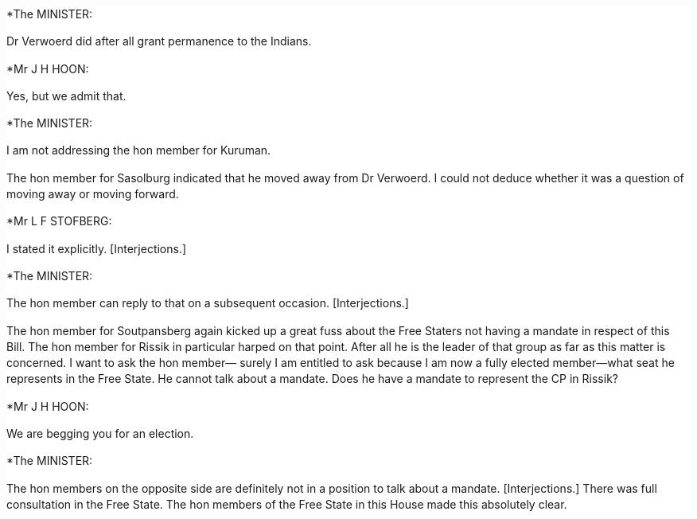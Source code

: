 <from>*The <person refersTo="hansard_za">MINISTER</person>:</from>

<p>Dr Verwoerd did after all grant permanence to the Indians.</p>

</speech>

<speech by="#hoon">

<from>*Mr <person refersTo="hansard_za">J H HOON</person>:</from>

<p>Yes, but we admit that.</p>

</speech>

<speech by="#minister">

<from>*The <person refersTo="hansard_za">MINISTER</person>:</from>

<p>I am not addressing the hon member for Kuruman.</p>

<p>The hon member for Sasolburg indicated that he moved away from Dr Verwoerd. I could not deduce whether it was a question of moving away or moving forward.</p>

</speech>

<speech by="#stofberg">

<from>*Mr <person refersTo="hansard_za">L F STOFBERG</person>:</from>

<p>I stated it explicitly. [Interjections.]</p>

</speech>

<speech by="#minister">

<from>*The <person refersTo="hansard_za">MINISTER</person>:</from>

<p>The hon member can reply to that on a subsequent occasion. [Interjections.]</p>

<p>The hon member for Soutpansberg again kicked up a great fuss about the Free Staters not having a mandate in respect of this Bill. The hon member for Rissik in particular harped on that point. After all he is the leader of that group as far as this matter is concerned. I want to ask the hon member&#x2014; surely I am entitled to ask because I am now a fully elected member&#x2014;what seat he represents in the Free State. He cannot talk about a mandate. Does he have a mandate to represent the CP in Rissik?</p>

</speech>

<speech by="#hoon">

<from>*Mr <person refersTo="hansard_za">J H HOON</person>:</from>

<p>We are begging you for an election.</p>

</speech>

<speech by="#minister">

<from>*The <person refersTo="hansard_za">MINISTER</person>:</from>

<p>The hon members on the opposite side are definitely not in a position to talk about a mandate. [Interjections.] There was full consultation in the Free State. The hon members of the Free State in this House made this absolutely clear.</p>
